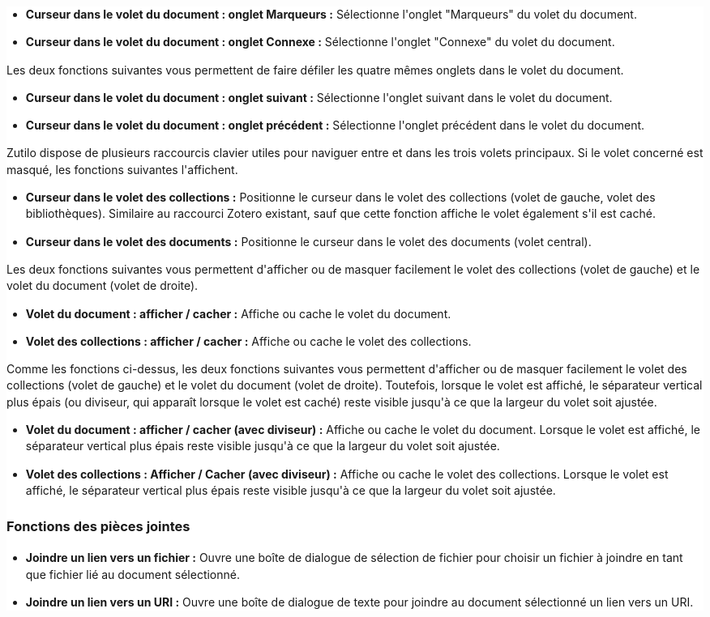 * __Curseur dans le volet du document : onglet Marqueurs :__
  Sélectionne l'onglet "Marqueurs" du volet du document.

* __Curseur dans le volet du document : onglet Connexe :__
  Sélectionne l'onglet "Connexe" du volet du document.

Les deux fonctions suivantes vous permettent de faire défiler les quatre mêmes onglets dans le volet du document.

* __Curseur dans le volet du document : onglet suivant :__
  Sélectionne l'onglet suivant dans le volet du document.

* __Curseur dans le volet du document : onglet précédent :__
  Sélectionne l'onglet précédent dans le volet du document.

Zutilo dispose de plusieurs raccourcis clavier utiles pour naviguer entre et dans les trois volets principaux.
Si le volet concerné est masqué, les fonctions suivantes l'affichent.

* __Curseur dans le volet des collections :__
  Positionne le curseur dans le volet des collections (volet de gauche, volet des bibliothèques).
  Similaire au raccourci Zotero existant, sauf que cette fonction affiche le volet également s'il est caché.

* __Curseur dans le volet des documents :__
  Positionne le curseur dans le volet des documents (volet central).

Les deux fonctions suivantes vous permettent d'afficher ou de masquer facilement le volet des collections (volet de gauche) et le volet du document (volet de droite).

* __Volet du document : afficher / cacher :__
  Affiche ou cache le volet du document.

* __Volet des collections : afficher / cacher :__
  Affiche ou cache le volet des collections.

Comme les fonctions ci-dessus, les deux fonctions suivantes vous permettent d'afficher ou de masquer facilement le volet des collections (volet de gauche) et le volet du document (volet de droite).
Toutefois, lorsque le volet est affiché, le séparateur vertical plus épais (ou diviseur, qui apparaît lorsque le volet est caché) reste visible jusqu'à ce que la largeur du volet soit ajustée.

* __Volet du document : afficher / cacher (avec diviseur) :__
  Affiche ou cache le volet du document.
  Lorsque le volet est affiché, le séparateur vertical plus épais reste visible jusqu'à ce que la largeur du volet soit ajustée.

* __Volet des collections : Afficher / Cacher (avec diviseur) :__
  Affiche ou cache le volet des collections.
  Lorsque le volet est affiché, le séparateur vertical plus épais reste visible jusqu'à ce que la largeur du volet soit ajustée.

### Fonctions des pièces jointes

* __Joindre un lien vers un fichier :__
  Ouvre une boîte de dialogue de sélection de fichier pour choisir un fichier à joindre en tant que fichier lié au document sélectionné.

* __Joindre un lien vers un URI :__
  Ouvre une boîte de dialogue de texte pour joindre au document sélectionné un lien vers un URI.
